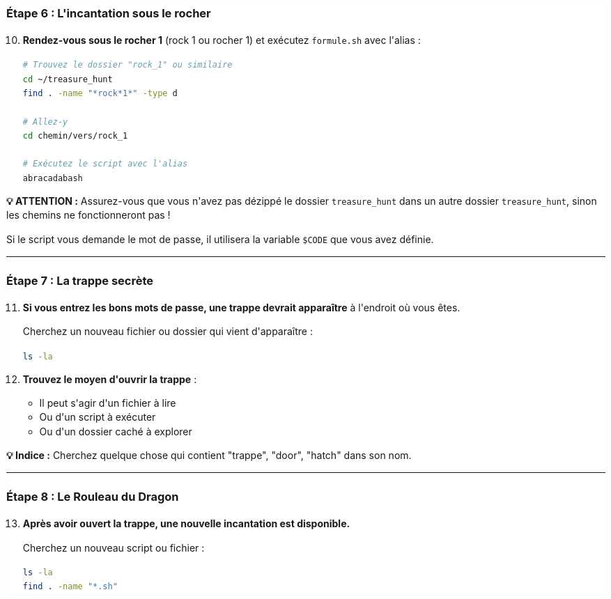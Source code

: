 
### Étape 6 : L'incantation sous le rocher

10. **Rendez-vous sous le rocher 1** (rock 1 ou rocher 1) et exécutez `formule.sh` avec l'alias :

    ```bash
    # Trouvez le dossier "rock_1" ou similaire
    cd ~/treasure_hunt
    find . -name "*rock*1*" -type d

    # Allez-y
    cd chemin/vers/rock_1

    # Exécutez le script avec l'alias
    abracadabash
    ```

**💡 ATTENTION :** Assurez-vous que vous n'avez pas dézippé le dossier `treasure_hunt` dans un autre dossier `treasure_hunt`, sinon les chemins ne fonctionneront pas !

Si le script vous demande le mot de passe, il utilisera la variable `$CODE` que vous avez définie.

---

### Étape 7 : La trappe secrète

11. **Si vous entrez les bons mots de passe, une trappe devrait apparaître** à l'endroit où vous êtes.

    Cherchez un nouveau fichier ou dossier qui vient d'apparaître :
    ```bash
    ls -la
    ```

12. **Trouvez le moyen d'ouvrir la trappe** :
    - Il peut s'agir d'un fichier à lire
    - Ou d'un script à exécuter
    - Ou d'un dossier caché à explorer

**💡 Indice :** Cherchez quelque chose qui contient "trappe", "door", "hatch" dans son nom.

---

### Étape 8 : Le Rouleau du Dragon

13. **Après avoir ouvert la trappe, une nouvelle incantation est disponible.**

    Cherchez un nouveau script ou fichier :
    ```bash
    ls -la
    find . -name "*.sh"
    ```
